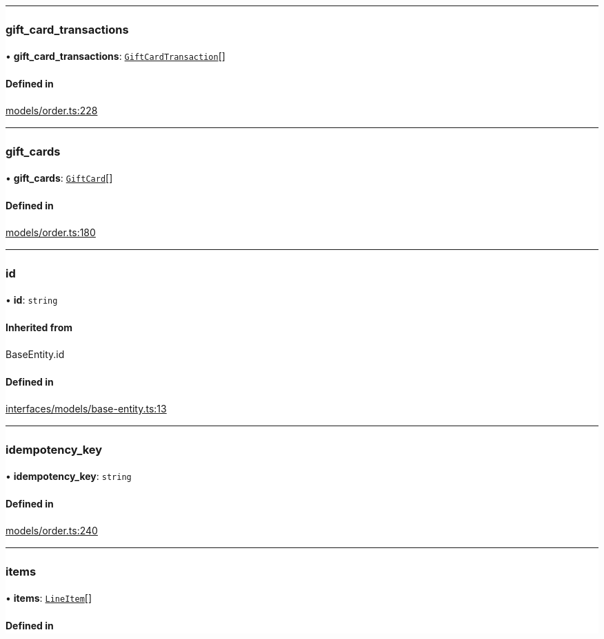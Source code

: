 ___

### gift\_card\_transactions

• **gift\_card\_transactions**: [`GiftCardTransaction`](GiftCardTransaction.md)[]

#### Defined in

[models/order.ts:228](https://github.com/cloudnepal/medusa/blob/441690e9/packages/medusa/src/models/order.ts#L228)

___

### gift\_cards

• **gift\_cards**: [`GiftCard`](GiftCard.md)[]

#### Defined in

[models/order.ts:180](https://github.com/cloudnepal/medusa/blob/441690e9/packages/medusa/src/models/order.ts#L180)

___

### id

• **id**: `string`

#### Inherited from

BaseEntity.id

#### Defined in

[interfaces/models/base-entity.ts:13](https://github.com/cloudnepal/medusa/blob/441690e9/packages/medusa/src/interfaces/models/base-entity.ts#L13)

___

### idempotency\_key

• **idempotency\_key**: `string`

#### Defined in

[models/order.ts:240](https://github.com/cloudnepal/medusa/blob/441690e9/packages/medusa/src/models/order.ts#L240)

___

### items

• **items**: [`LineItem`](LineItem.md)[]

#### Defined in
